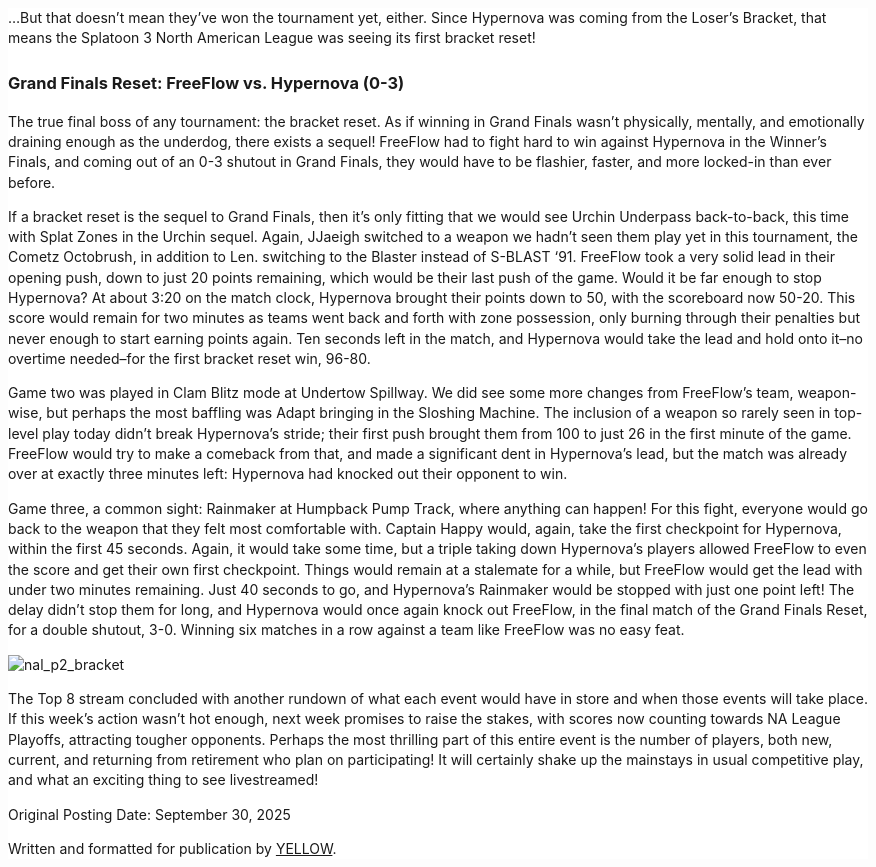 …But that doesn’t mean they’ve won the tournament yet, either. Since Hypernova was coming from the Loser’s Bracket, that means the Splatoon 3 North American League was seeing its first bracket reset\! 

### **Grand Finals Reset: FreeFlow vs. Hypernova (0-3)**

The true final boss of any tournament: the bracket reset. As if winning in Grand Finals wasn’t physically, mentally, and emotionally draining enough as the underdog, there exists a sequel\! FreeFlow had to fight hard to win against Hypernova in the Winner’s Finals, and coming out of an 0-3 shutout in Grand Finals, they would have to be flashier, faster, and more locked-in than ever before. 

If a bracket reset is the sequel to Grand Finals, then it’s only fitting that we would see Urchin Underpass back-to-back, this time with Splat Zones in the Urchin sequel. Again, JJaeigh switched to a weapon we hadn’t seen them play yet in this tournament, the Cometz Octobrush, in addition to Len. switching to the Blaster instead of S-BLAST ‘91. FreeFlow took a very solid lead in their opening push, down to just 20 points remaining, which would be their last push of the game. Would it be far enough to stop Hypernova? At about 3:20 on the match clock, Hypernova brought their points down to 50, with the scoreboard now 50-20. This score would remain for two minutes as teams went back and forth with zone possession, only burning through their penalties but never enough to start earning points again. Ten seconds left in the match, and Hypernova would take the lead and hold onto it–no overtime needed–for the first bracket reset win, 96-80. 

Game two was played in Clam Blitz mode at Undertow Spillway. We did see some more changes from FreeFlow’s team, weapon-wise, but perhaps the most baffling was Adapt bringing in the Sloshing Machine. The inclusion of a weapon so rarely seen in top-level play today didn’t break Hypernova’s stride; their first push brought them from 100 to just 26 in the first minute of the game. FreeFlow would try to make a comeback from that, and made a significant dent in Hypernova’s lead, but the match was already over at exactly three minutes left: Hypernova had knocked out their opponent to win. 

Game three, a common sight: Rainmaker at Humpback Pump Track, where anything can happen\! For this fight, everyone would go back to the weapon that they felt most comfortable with. Captain Happy would, again, take the first checkpoint for Hypernova, within the first 45 seconds. Again, it would take some time, but a triple taking down Hypernova’s players allowed FreeFlow to even the score and get their own first checkpoint. Things would remain at a stalemate for a while, but FreeFlow would get the lead with under two minutes remaining. Just 40 seconds to go, and Hypernova’s Rainmaker would be stopped with just one point left\! The delay didn’t stop them for long, and Hypernova would once again knock out FreeFlow, in the final match of the Grand Finals Reset, for a double shutout, 3-0. Winning six matches in a row against a team like FreeFlow was no easy feat. 

<img width="1919" height="1079" alt="nal_p2_bracket" src="https://github.com/user-attachments/assets/e7729502-98be-4240-9bbf-e3d4bcb98075" />


The Top 8 stream concluded with another rundown of what each event would have in store and when those events will take place. If this week’s action wasn’t hot enough, next week promises to raise the stakes, with scores now counting towards NA League Playoffs, attracting tougher opponents. Perhaps the most thrilling part of this entire event is the number of players, both new, current, and returning from retirement who plan on participating\! It will certainly shake up the mainstays in usual competitive play, and what an exciting thing to see livestreamed\! 

Original Posting Date: September 30, 2025 

Written and formatted for publication by [YELLOW](https://bsky.app/profile/great-hero-yellow.bsky.social).
